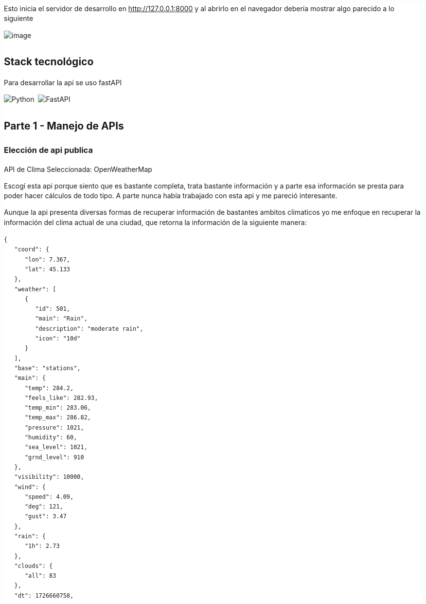 Esto inicia el servidor de desarrollo en http://127.0.0.1:8000 y al abrirlo en el navegador debería mostrar algo parecido a lo siguiente

![image](https://github.com/user-attachments/assets/e3ff1fc7-88ef-4d09-a921-b8d99e5ffd4b)

## Stack tecnológico

Para desarrollar la api se uso fastAPI

<img src="https://github.com/devicons/devicon/blob/master/icons/python/python-original.svg" title="Python" alt="Python" width="40" height="40"/>&nbsp;
<img src="https://github.com/devicons/devicon/blob/master/icons/fastapi/fastapi-original.svg" title="FastAPI" alt="FastAPI" width="40" height="40"/>&nbsp;

## Parte 1 - Manejo de APIs

### Elección de api publica

API de Clima Seleccionada: OpenWeatherMap

Escogí esta api porque siento que es bastante completa, trata bastante información y a parte esa información se presta para poder hacer cálculos de todo tipo. A parte nunca había trabajado con esta api y me pareció interesante.

Aunque la api presenta diversas formas de recuperar información de bastantes ambitos climaticos yo me enfoque en recuperar la información del clima actual de una ciudad, que retorna la información de la siguiente manera:

```markdown                          
{
   "coord": {
      "lon": 7.367,
      "lat": 45.133
   },
   "weather": [
      {
         "id": 501,
         "main": "Rain",
         "description": "moderate rain",
         "icon": "10d"
      }
   ],
   "base": "stations",
   "main": {
      "temp": 284.2,
      "feels_like": 282.93,
      "temp_min": 283.06,
      "temp_max": 286.82,
      "pressure": 1021,
      "humidity": 60,
      "sea_level": 1021,
      "grnd_level": 910
   },
   "visibility": 10000,
   "wind": {
      "speed": 4.09,
      "deg": 121,
      "gust": 3.47
   },
   "rain": {
      "1h": 2.73
   },
   "clouds": {
      "all": 83
   },
   "dt": 1726660758,
```